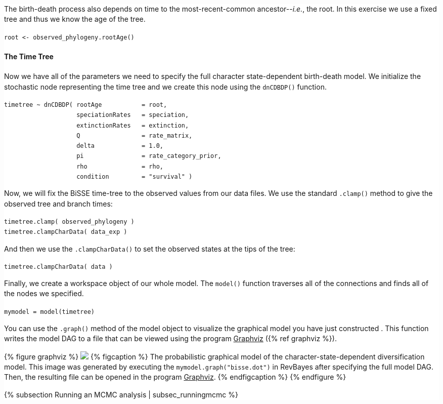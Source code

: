 The birth-death process also depends on time to the most-recent-common ancestor--*i.e.*,
the root. In this
exercise we use a fixed tree and thus we know the age of the tree.
```
root <- observed_phylogeny.rootAge()
```

#### **The Time Tree**

Now we have all of the parameters we need to specify the full character
state-dependent birth-death model. We initialize the stochastic node
representing the time tree and we create this node using the `dnCDBDP()` function.
```
timetree ~ dnCDBDP( rootAge           = root,
                    speciationRates   = speciation,
                    extinctionRates   = extinction, 
                    Q                 = rate_matrix,
                    delta             = 1.0,
                    pi                = rate_category_prior,
                    rho               = rho,
                    condition         = "survival" )
```
Now, we will fix the BiSSE time-tree to the observed values from our data files. We use
the standard `.clamp()` method to give the observed tree and branch times:
```
timetree.clamp( observed_phylogeny )
timetree.clampCharData( data_exp )
```
And then we use the `.clampCharData()` to set the observed states at the tips of the tree:
```
timetree.clampCharData( data )
```
Finally, we create a workspace object of our whole model. The `model()`
function traverses all of the connections and finds all of the nodes we
specified.
```
mymodel = model(timetree)
```
You can use the `.graph()` method of the model object to visualize the graphical model you
have just constructed . This function writes the model DAG to a file 
that can be viewed using the  program [Graphviz](https://www.graphviz.org/) ({% ref graphviz %}).

{% figure graphviz %}
<img src="figures/bisse_dag.svg" width="95%">
{% figcaption %}
The probabilistic graphical model of the character-state-dependent diversification model.
This image was generated by executing the `mymodel.graph("bisse.dot")` in RevBayes after specifying the full model DAG.
Then, the resulting file can be opened in the program [Graphviz](https://www.graphviz.org/).
{% endfigcaption %}
{% endfigure %}


{% subsection Running an MCMC analysis | subsec_runningmcmc %}
